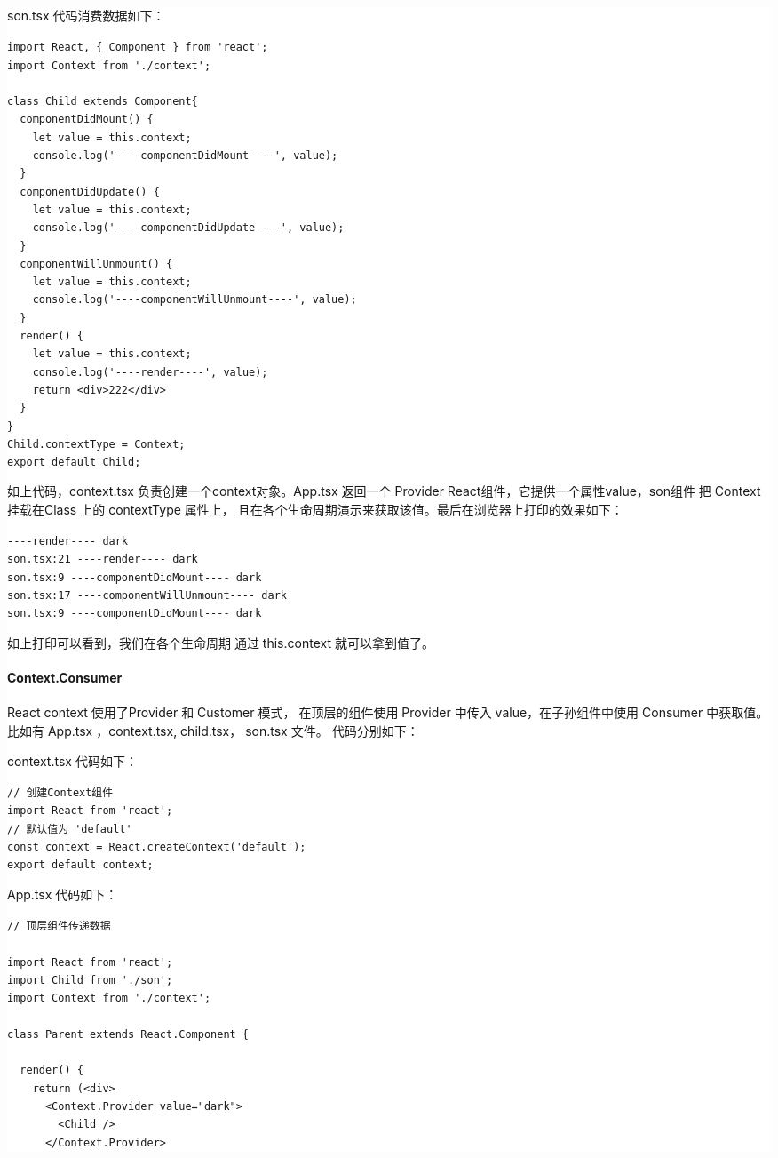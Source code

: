 son.tsx 代码消费数据如下：
```
import React, { Component } from 'react';
import Context from './context';

class Child extends Component{ 
  componentDidMount() { 
    let value = this.context;
    console.log('----componentDidMount----', value);
  }
  componentDidUpdate() { 
    let value = this.context;
    console.log('----componentDidUpdate----', value);
  }
  componentWillUnmount() { 
    let value = this.context;
    console.log('----componentWillUnmount----', value);
  }
  render() {
    let value = this.context;
    console.log('----render----', value);
    return <div>222</div>
  }
}
Child.contextType = Context;
export default Child;
```
  如上代码，context.tsx 负责创建一个context对象。App.tsx 返回一个 Provider React组件，它提供一个属性value，son组件 把 Context 挂载在Class 上的 contextType 属性上， 且在各个生命周期演示来获取该值。最后在浏览器上打印的效果如下：
```
----render---- dark
son.tsx:21 ----render---- dark
son.tsx:9 ----componentDidMount---- dark
son.tsx:17 ----componentWillUnmount---- dark
son.tsx:9 ----componentDidMount---- dark
```
如上打印可以看到，我们在各个生命周期 通过 this.context 就可以拿到值了。

#### Context.Consumer

  React context 使用了Provider 和 Customer 模式， 在顶层的组件使用 Provider 中传入 value，在子孙组件中使用 Consumer 中获取值。
比如有 App.tsx ，context.tsx, child.tsx， son.tsx 文件。 代码分别如下：

  context.tsx 代码如下：
```
// 创建Context组件
import React from 'react';
// 默认值为 'default'
const context = React.createContext('default');
export default context;
```
  App.tsx 代码如下：
```
// 顶层组件传递数据

import React from 'react';
import Child from './son';
import Context from './context';

class Parent extends React.Component { 
  
  render() { 
    return (<div>
      <Context.Provider value="dark">
        <Child />
      </Context.Provider>
```